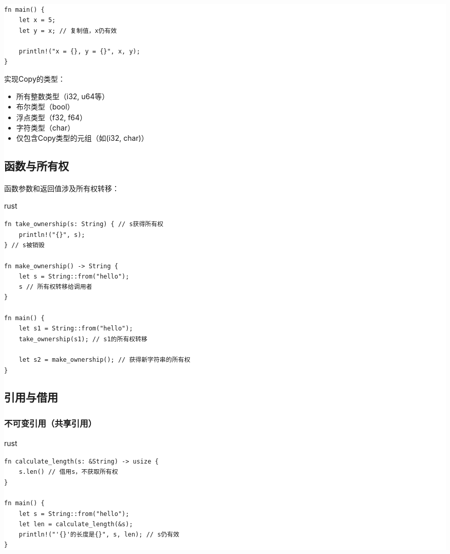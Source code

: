 ```
fn main() {
    let x = 5;
    let y = x; // 复制值，x仍有效

    println!("x = {}, y = {}", x, y);
}
```

实现Copy的类型：

- 所有整数类型（i32, u64等）
- 布尔类型（bool）
- 浮点类型（f32, f64）
- 字符类型（char）
- 仅包含Copy类型的元组（如(i32, char)）

## 函数与所有权

函数参数和返回值涉及所有权转移：

rust

```
fn take_ownership(s: String) { // s获得所有权
    println!("{}", s);
} // s被销毁

fn make_ownership() -> String {
    let s = String::from("hello");
    s // 所有权转移给调用者
}

fn main() {
    let s1 = String::from("hello");
    take_ownership(s1); // s1的所有权转移

    let s2 = make_ownership(); // 获得新字符串的所有权
}
```

## 引用与借用

### 不可变引用（共享引用）

rust

```
fn calculate_length(s: &String) -> usize {
    s.len() // 借用s，不获取所有权
}

fn main() {
    let s = String::from("hello");
    let len = calculate_length(&s);
    println!("'{}'的长度是{}", s, len); // s仍有效
}
```
